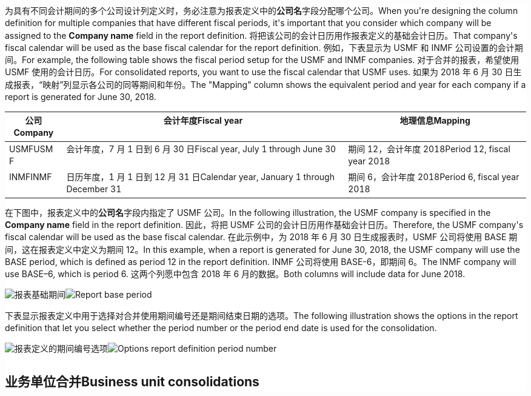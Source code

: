 <span data-ttu-id="8ae5f-200">为具有不同会计期间的多个公司设计列定义时，务必注意为报表定义中的**公司名**字段分配哪个公司。</span><span class="sxs-lookup"><span data-stu-id="8ae5f-200">When you're designing the column definition for multiple companies that have different fiscal periods, it's important that you consider which company will be assigned to the **Company name** field in the report definition.</span></span> <span data-ttu-id="8ae5f-201">将把该公司的会计日历用作报表定义的基础会计日历。</span><span class="sxs-lookup"><span data-stu-id="8ae5f-201">That company's fiscal calendar will be used as the base fiscal calendar for the report definition.</span></span> <span data-ttu-id="8ae5f-202">例如，下表显示为 USMF 和 INMF 公司设置的会计期间。</span><span class="sxs-lookup"><span data-stu-id="8ae5f-202">For example, the following table shows the fiscal period setup for the USMF and INMF companies.</span></span> <span data-ttu-id="8ae5f-203">对于合并的报表，希望使用 USMF 使用的会计日历。</span><span class="sxs-lookup"><span data-stu-id="8ae5f-203">For consolidated reports, you want to use the fiscal calendar that USMF uses.</span></span> <span data-ttu-id="8ae5f-204">如果为 2018 年 6 月 30 日生成报表，“映射”列显示各公司的同等期间和年份。</span><span class="sxs-lookup"><span data-stu-id="8ae5f-204">The "Mapping" column shows the equivalent period and year for each company if a report is generated for June 30, 2018.</span></span>

| <span data-ttu-id="8ae5f-205">公司</span><span class="sxs-lookup"><span data-stu-id="8ae5f-205">Company</span></span>   | <span data-ttu-id="8ae5f-206">会计年度</span><span class="sxs-lookup"><span data-stu-id="8ae5f-206">Fiscal year</span></span>                                  | <span data-ttu-id="8ae5f-207">地理信息</span><span class="sxs-lookup"><span data-stu-id="8ae5f-207">Mapping</span></span>                     |
|-----------|----------------------------------------------|-----------------------------|
| <span data-ttu-id="8ae5f-208">USMF</span><span class="sxs-lookup"><span data-stu-id="8ae5f-208">USMF</span></span>      | <span data-ttu-id="8ae5f-209">会计年度，7 月 1 日到 6 月 30 日</span><span class="sxs-lookup"><span data-stu-id="8ae5f-209">Fiscal year, July 1 through June 30</span></span>          | <span data-ttu-id="8ae5f-210">期间 12，会计年度 2018</span><span class="sxs-lookup"><span data-stu-id="8ae5f-210">Period 12, fiscal year 2018</span></span> | 
| <span data-ttu-id="8ae5f-211">INMF</span><span class="sxs-lookup"><span data-stu-id="8ae5f-211">INMF</span></span>      | <span data-ttu-id="8ae5f-212">日历年度，1 月 1 日到 12 月 31 日</span><span class="sxs-lookup"><span data-stu-id="8ae5f-212">Calendar year, January 1 through December 31</span></span> | <span data-ttu-id="8ae5f-213">期间 6，会计年度 2018</span><span class="sxs-lookup"><span data-stu-id="8ae5f-213">Period 6, fiscal year 2018</span></span>  |

<span data-ttu-id="8ae5f-214">在下图中，报表定义中的**公司名**字段内指定了 USMF 公司。</span><span class="sxs-lookup"><span data-stu-id="8ae5f-214">In the following illustration, the USMF company is specified in the **Company name** field in the report definition.</span></span> <span data-ttu-id="8ae5f-215">因此，将把 USMF 公司的会计日历用作基础会计日历。</span><span class="sxs-lookup"><span data-stu-id="8ae5f-215">Therefore, the USMF company's fiscal calendar will be used as the base fiscal calendar.</span></span> <span data-ttu-id="8ae5f-216">在此示例中，为 2018 年 6 月 30 日生成报表时，USMF 公司将使用 BASE 期间，这在报表定义中定义为期间 12。</span><span class="sxs-lookup"><span data-stu-id="8ae5f-216">In this example, when a report is generated for June 30, 2018, the USMF company will use the BASE period, which is defined as period 12 in the report definition.</span></span> <span data-ttu-id="8ae5f-217">INMF 公司将使用 BASE-6，即期间 6。</span><span class="sxs-lookup"><span data-stu-id="8ae5f-217">The INMF company will use BASE–6, which is period 6.</span></span> <span data-ttu-id="8ae5f-218">这两个列愿中包含 2018 年 6 月的数据。</span><span class="sxs-lookup"><span data-stu-id="8ae5f-218">Both columns will include data for June 2018.</span></span>

<span data-ttu-id="8ae5f-219">![报表基础期间](./media/report-base-period.png "报表基础期间")</span><span class="sxs-lookup"><span data-stu-id="8ae5f-219">![Report base period](./media/report-base-period.png "Report base period")</span></span>

<span data-ttu-id="8ae5f-220">下表显示报表定义中用于选择对合并使用期间编号还是期间结束日期的选项。</span><span class="sxs-lookup"><span data-stu-id="8ae5f-220">The following illustration shows the options in the report definition that let you select whether the period number or the period end date is used for the consolidation.</span></span>

<span data-ttu-id="8ae5f-221">![报表定义的期间编号选项](./media/options-report-definition-period-number.png "报表定义的期间编号选项")</span><span class="sxs-lookup"><span data-stu-id="8ae5f-221">![Options report definition period number](./media/options-report-definition-period-number.png "Options report definition period number")</span></span>

## <a name="business-unit-consolidations"></a><span data-ttu-id="8ae5f-222">业务单位合并</span><span class="sxs-lookup"><span data-stu-id="8ae5f-222">Business unit consolidations</span></span>